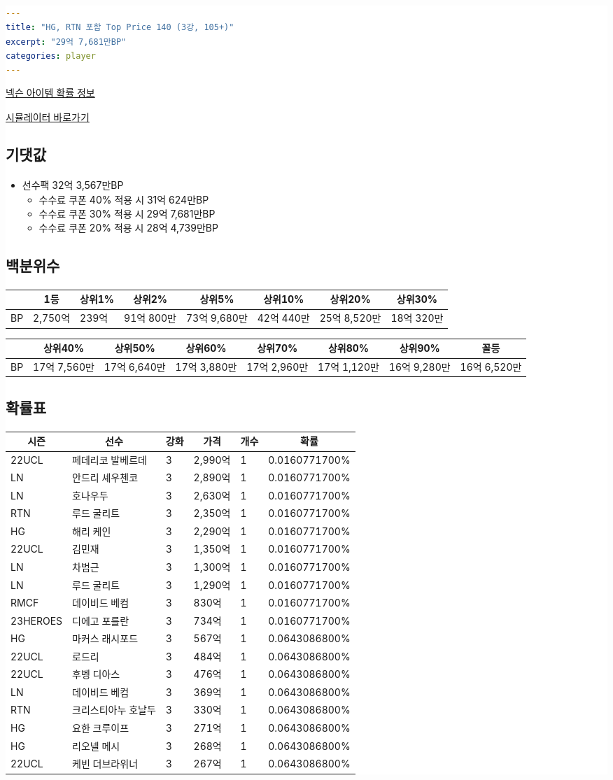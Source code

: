 ```yaml
---
title: "HG, RTN 포함 Top Price 140 (3강, 105+)"
excerpt: "29억 7,681만BP"
categories: player
---
```

[넥슨 아이템 확률 정보](http://iteminfo.nexon.com/probability/fco?sn=8154)

[시뮬레이터 바로가기](/simulator/8154)
## 기댓값
- 선수팩 32억 3,567만BP
  - 수수료 쿠폰 40% 적용 시 31억 624만BP
  - 수수료 쿠폰 30% 적용 시 29억 7,681만BP
  - 수수료 쿠폰 20% 적용 시 28억 4,739만BP


## 백분위수

||1등|상위1%|상위2%|상위5%|상위10%|상위20%|상위30%|
|---|---|---|---|---|---|---|---|
|BP|2,750억|239억|91억 800만|73억 9,680만|42억 440만|25억 8,520만|18억 320만|

||상위40%|상위50%|상위60%|상위70%|상위80%|상위90%|꼴등|
|---|---|---|---|---|---|---|---|
|BP|17억 7,560만|17억 6,640만|17억 3,880만|17억 2,960만|17억 1,120만|16억 9,280만|16억 6,520만|


## 확률표

|시즌|선수|강화|가격|개수|확률|
|---|---|---|---|---|---|
|22UCL|페데리코 발베르데|3|2,990억|1|0.0160771700%|
|LN|안드리 셰우첸코|3|2,890억|1|0.0160771700%|
|LN|호나우두|3|2,630억|1|0.0160771700%|
|RTN|루드 굴리트|3|2,350억|1|0.0160771700%|
|HG|해리 케인|3|2,290억|1|0.0160771700%|
|22UCL|김민재|3|1,350억|1|0.0160771700%|
|LN|차범근|3|1,300억|1|0.0160771700%|
|LN|루드 굴리트|3|1,290억|1|0.0160771700%|
|RMCF|데이비드 베컴|3|830억|1|0.0160771700%|
|23HEROES|디에고 포를란|3|734억|1|0.0160771700%|
|HG|마커스 래시포드|3|567억|1|0.0643086800%|
|22UCL|로드리|3|484억|1|0.0643086800%|
|22UCL|후벵 디아스|3|476억|1|0.0643086800%|
|LN|데이비드 베컴|3|369억|1|0.0643086800%|
|RTN|크리스티아누 호날두|3|330억|1|0.0643086800%|
|HG|요한 크루이프|3|271억|1|0.0643086800%|
|HG|리오넬 메시|3|268억|1|0.0643086800%|
|22UCL|케빈 더브라위너|3|267억|1|0.0643086800%|